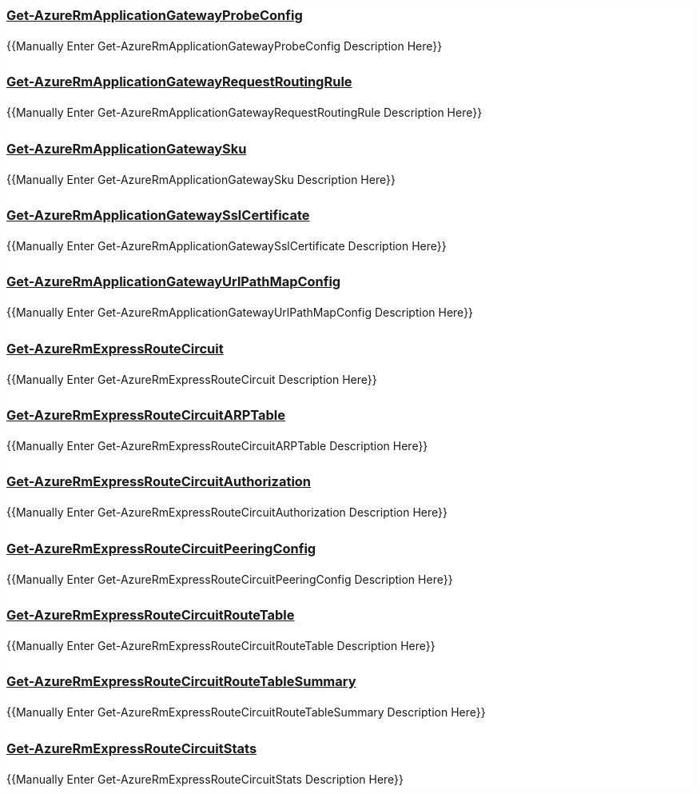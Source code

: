 ### [Get-AzureRmApplicationGatewayProbeConfig](Get-AzureRmApplicationGatewayProbeConfig.md)
{{Manually Enter Get-AzureRmApplicationGatewayProbeConfig Description Here}}

### [Get-AzureRmApplicationGatewayRequestRoutingRule](Get-AzureRmApplicationGatewayRequestRoutingRule.md)
{{Manually Enter Get-AzureRmApplicationGatewayRequestRoutingRule Description Here}}

### [Get-AzureRmApplicationGatewaySku](Get-AzureRmApplicationGatewaySku.md)
{{Manually Enter Get-AzureRmApplicationGatewaySku Description Here}}

### [Get-AzureRmApplicationGatewaySslCertificate](Get-AzureRmApplicationGatewaySslCertificate.md)
{{Manually Enter Get-AzureRmApplicationGatewaySslCertificate Description Here}}

### [Get-AzureRmApplicationGatewayUrlPathMapConfig](Get-AzureRmApplicationGatewayUrlPathMapConfig.md)
{{Manually Enter Get-AzureRmApplicationGatewayUrlPathMapConfig Description Here}}

### [Get-AzureRmExpressRouteCircuit](Get-AzureRmExpressRouteCircuit.md)
{{Manually Enter Get-AzureRmExpressRouteCircuit Description Here}}

### [Get-AzureRmExpressRouteCircuitARPTable](Get-AzureRmExpressRouteCircuitARPTable.md)
{{Manually Enter Get-AzureRmExpressRouteCircuitARPTable Description Here}}

### [Get-AzureRmExpressRouteCircuitAuthorization](Get-AzureRmExpressRouteCircuitAuthorization.md)
{{Manually Enter Get-AzureRmExpressRouteCircuitAuthorization Description Here}}

### [Get-AzureRmExpressRouteCircuitPeeringConfig](Get-AzureRmExpressRouteCircuitPeeringConfig.md)
{{Manually Enter Get-AzureRmExpressRouteCircuitPeeringConfig Description Here}}

### [Get-AzureRmExpressRouteCircuitRouteTable](Get-AzureRmExpressRouteCircuitRouteTable.md)
{{Manually Enter Get-AzureRmExpressRouteCircuitRouteTable Description Here}}

### [Get-AzureRmExpressRouteCircuitRouteTableSummary](Get-AzureRmExpressRouteCircuitRouteTableSummary.md)
{{Manually Enter Get-AzureRmExpressRouteCircuitRouteTableSummary Description Here}}

### [Get-AzureRmExpressRouteCircuitStats](Get-AzureRmExpressRouteCircuitStats.md)
{{Manually Enter Get-AzureRmExpressRouteCircuitStats Description Here}}

